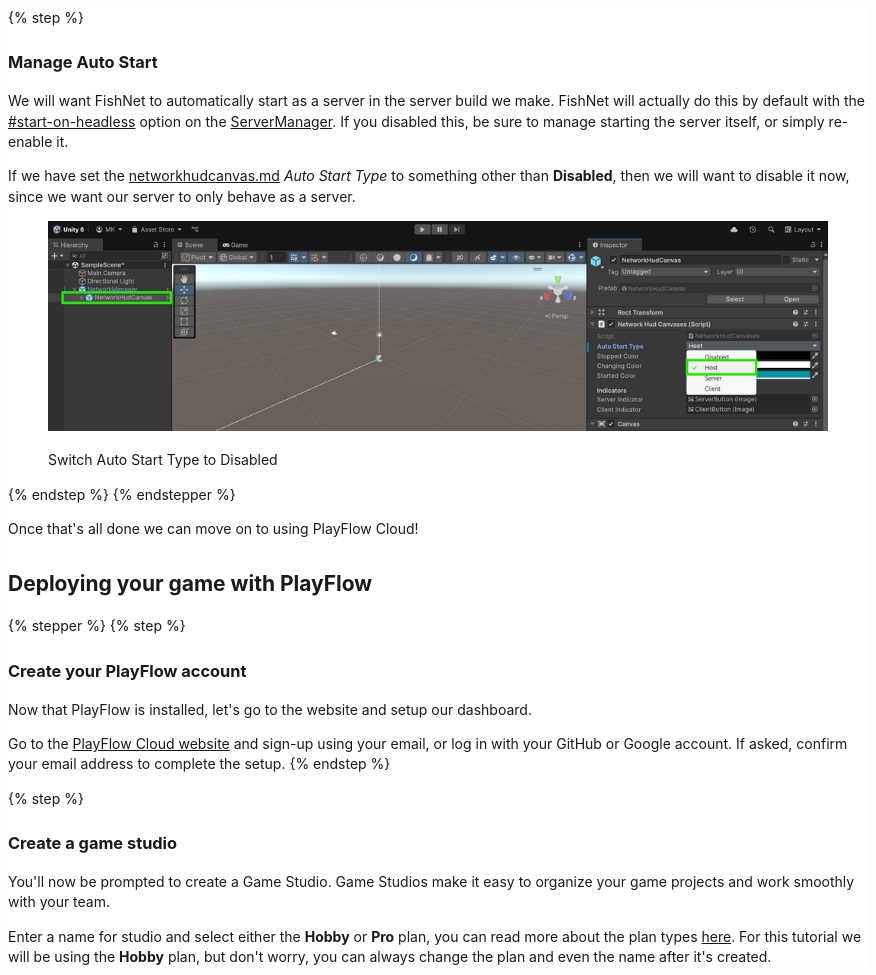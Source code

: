 {% step %}
### Manage Auto Start

We will want FishNet to automatically start as a server in the server build we make. FishNet will actually do this by default with the [#start-on-headless](../../../../fishnet-building-blocks/components/managers/server-manager.md#start-on-headless "mention") option on the [ServerManager](../../../../fishnet-building-blocks/components/managers/server-manager.md). If you disabled this, be sure to manage starting the server itself, or simply re-enable it.

If we have set the [networkhudcanvas.md](../../../../fishnet-building-blocks/prefabs/networkhudcanvas.md "mention") _Auto Start Type_ to something other than **Disabled**, then we will want to disable it now, since we want our server to only behave as a server.

<figure><img src="../../../../.gitbook/assets/setting-autostart-type.png" alt=""><figcaption><p>Switch Auto Start Type to Disabled</p></figcaption></figure>
{% endstep %}
{% endstepper %}

Once that's all done we can move on to using PlayFlow Cloud!

## Deploying your game with PlayFlow

{% stepper %}
{% step %}
### Create your PlayFlow account

Now that PlayFlow is installed, let's go to the website and setup our dashboard.

Go to the [PlayFlow Cloud website](https://app.playflowcloud.com/) and sign-up using your email, or log in with your GitHub or Google account. If asked, confirm your email address to complete the setup.
{% endstep %}

{% step %}
### Create a game studio

You'll now be prompted to create a Game Studio. Game Studios make it easy to organize your game projects and work smoothly with your team.

Enter a name for studio and select either the **Hobby** or **Pro** plan, you can read more about the plan types [here](https://documentation.playflowcloud.com/fundamentals/plan-instance-types). For this tutorial we will be using the **Hobby** plan, but don't worry, you can always change the plan and even the name after it's created.&#x20;
